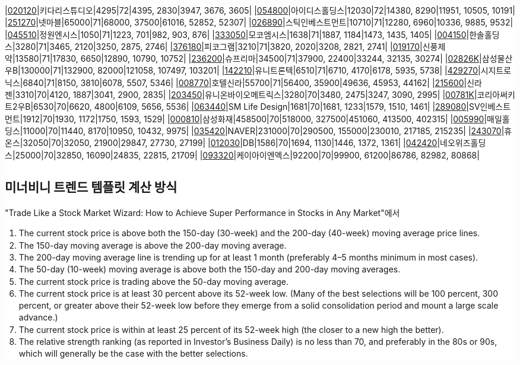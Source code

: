 |[020120](https://finance.daum.net/quotes/A020120)|키다리스튜디오|4295|72|4395, 2830|3947, 3676, 3605|
|[054800](https://finance.daum.net/quotes/A054800)|아이디스홀딩스|12030|72|14380, 8290|11951, 10505, 10191|
|[251270](https://finance.daum.net/quotes/A251270)|넷마블|65000|71|68000, 37500|61016, 52852, 52307|
|[026890](https://finance.daum.net/quotes/A026890)|스틱인베스트먼트|10710|71|12280, 6960|10336, 9885, 9532|
|[045510](https://finance.daum.net/quotes/A045510)|정원엔시스|1050|71|1223, 701|982, 903, 876|
|[333050](https://finance.daum.net/quotes/A333050)|모코엠시스|1638|71|1887, 1184|1473, 1435, 1405|
|[004150](https://finance.daum.net/quotes/A004150)|한솔홀딩스|3280|71|3465, 2120|3250, 2875, 2746|
|[376180](https://finance.daum.net/quotes/A376180)|피코그램|3210|71|3820, 2020|3208, 2821, 2741|
|[019170](https://finance.daum.net/quotes/A019170)|신풍제약|13580|71|17830, 6650|12890, 10790, 10752|
|[236200](https://finance.daum.net/quotes/A236200)|슈프리마|34500|71|37900, 22400|33244, 32135, 30274|
|[02826K](https://finance.daum.net/quotes/A02826K)|삼성물산우B|130000|71|132900, 82000|121058, 107497, 103201|
|[142210](https://finance.daum.net/quotes/A142210)|유니트론텍|6510|71|6710, 4170|6178, 5935, 5738|
|[429270](https://finance.daum.net/quotes/A429270)|시지트로닉스|6840|71|8150, 3810|6078, 5507, 5346|
|[008770](https://finance.daum.net/quotes/A008770)|호텔신라|55700|71|56400, 35900|49636, 45953, 44162|
|[215600](https://finance.daum.net/quotes/A215600)|신라젠|3310|70|4120, 1887|3041, 2900, 2835|
|[203450](https://finance.daum.net/quotes/A203450)|유니온바이오메트릭스|3280|70|3480, 2475|3247, 3090, 2995|
|[00781K](https://finance.daum.net/quotes/A00781K)|코리아써키트2우B|6530|70|6620, 4800|6109, 5656, 5536|
|[063440](https://finance.daum.net/quotes/A063440)|SM Life Design|1681|70|1681, 1233|1579, 1510, 1461|
|[289080](https://finance.daum.net/quotes/A289080)|SV인베스트먼트|1912|70|1930, 1172|1750, 1593, 1529|
|[000810](https://finance.daum.net/quotes/A000810)|삼성화재|458500|70|518000, 327500|451060, 413500, 402315|
|[005990](https://finance.daum.net/quotes/A005990)|매일홀딩스|11000|70|11440, 8170|10950, 10432, 9975|
|[035420](https://finance.daum.net/quotes/A035420)|NAVER|231000|70|290500, 155000|230010, 217185, 215235|
|[243070](https://finance.daum.net/quotes/A243070)|휴온스|32050|70|32050, 21900|29847, 27730, 27199|
|[012030](https://finance.daum.net/quotes/A012030)|DB|1586|70|1694, 1130|1446, 1372, 1361|
|[042420](https://finance.daum.net/quotes/A042420)|네오위즈홀딩스|25000|70|32850, 16090|24835, 22815, 21709|
|[093320](https://finance.daum.net/quotes/A093320)|케이아이엔엑스|92200|70|99900, 61200|86786, 82982, 80868|

## 미너비니 트렌드 템플릿 계산 방식

"Trade Like a Stock Market Wizard: How to Achieve Super Performance in Stocks in Any Market"에서

 1. The current stock price is above both the 150-day (30-week) and the 200-day (40-week) moving average price lines.
 1. The 150-day moving average is above the 200-day moving average.
 1. The 200-day moving average line is trending up for at least 1 month (preferably 4–5 months minimum in most cases).
 1. The 50-day (10-week) moving average is above both the 150-day and 200-day moving averages.
 1. The current stock price is trading above the 50-day moving average.
 1. The current stock price is at least 30 percent above its 52-week low. (Many of the best selections will be 100 percent, 300 percent, or greater above their 52-week low before they emerge from a solid consolidation period and mount a large scale advance.)
 1. The current stock price is within at least 25 percent of its 52-week high (the closer to a new high the better).
 1. The relative strength ranking (as reported in Investor’s Business Daily) is no less than 70, and preferably in the 80s or 90s, which will generally be the case with the better selections.
